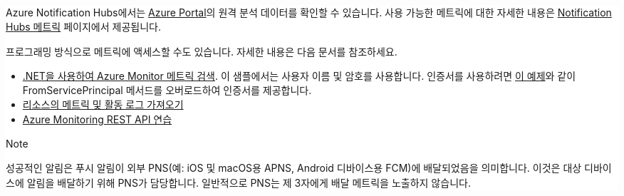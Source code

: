 Azure Notification Hubs에서는 [Azure Portal]의 원격 분석 데이터를 확인할 수 있습니다. 사용 가능한 메트릭에 대한 자세한 내용은 [Notification Hubs 메트릭] 페이지에서 제공됩니다.

프로그래밍 방식으로 메트릭에 액세스할 수도 있습니다. 자세한 내용은 다음 문서를 참조하세요.

- [.NET을 사용하여 Azure Monitor 메트릭 검색](https://azure.microsoft.com/resources/samples/monitor-dotnet-metrics-api/). 이 샘플에서는 사용자 이름 및 암호를 사용합니다. 인증서를 사용하려면 [이 예제](https://github.com/Azure/azure-libraries-for-net/blob/master/src/ResourceManagement/ResourceManager/Authentication/AzureCredentialsFactory.cs)와 같이 FromServicePrincipal 메서드를 오버로드하여 인증서를 제공합니다. 
- [리소스의 메트릭 및 활동 로그 가져오기](https://azure.microsoft.com/resources/samples/monitor-dotnet-query-metrics-activitylogs/)
- [Azure Monitoring REST API 연습](../azure-monitor/essentials/rest-api-walkthrough.md)

> [!NOTE]
> 성공적인 알림은 푸시 알림이 외부 PNS(예: iOS 및 macOS용 APNS, Android 디바이스용 FCM)에 배달되었음을 의미합니다. 이것은 대상 디바이스에 알림을 배달하기 위해 PNS가 담당합니다. 일반적으로 PNS는 제 3자에게 배달 메트릭을 노출하지 않습니다.  

[Azure Portal]: https://portal.azure.com
[Notification Hubs 가격 책정]: https://azure.microsoft.com/pricing/details/notification-hubs/
[Notification Hubs SLA]: https://azure.microsoft.com/support/legal/sla/
[Notification Hubs REST API]: /previous-versions/azure/reference/dn530746(v=azure.100)
[Mobile Services Pricing]: https://azure.microsoft.com/pricing/details/mobile-services/
[백 엔드 등록 지침]: /previous-versions/azure/azure-services/dn743807(v=azure.100)
[백 엔드 등록 지침 2]: /previous-versions/azure/azure-services/dn530747(v=azure.100)
[Notification Hubs 보안 모델]: /previous-versions/azure/azure-services/dn495373(v=azure.100)
[Notification Hubs 보안 푸시 자습서]: ./notification-hubs-aspnet-backend-ios-push-apple-apns-secure-notification.md
[Notification Hubs 문제 해결]: ./notification-hubs-push-notification-fixer.md
[Notification Hubs 메트릭]: ../azure-monitor/essentials/metrics-supported.md#microsoftnotificationhubsnamespacesnotificationhubs
[등록 내보내기/가져오기]: ./export-modify-registrations-bulk.md
[Azure Portal]: https://portal.azure.com
[complete samples]: https://github.com/Azure/azure-notificationhubs-samples
[App Service Pricing]: https://azure.microsoft.com/pricing/details/app-service/
